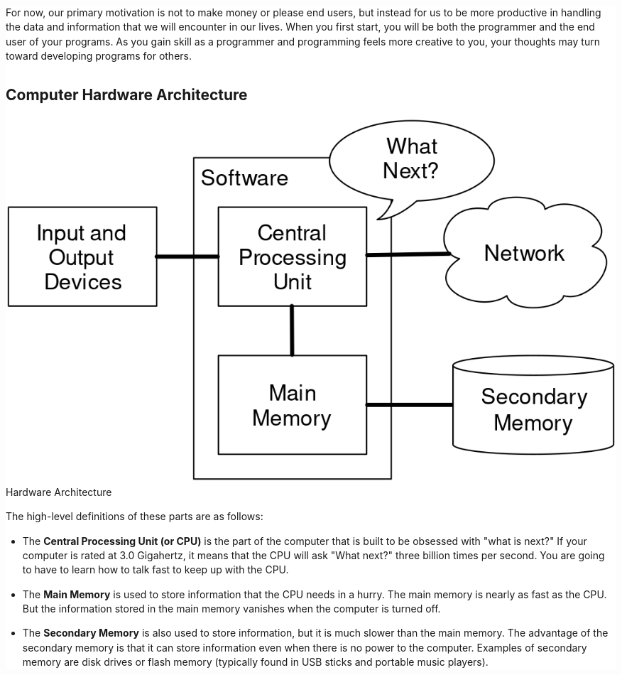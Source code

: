 For now, our primary motivation is not to make money or please end users, but instead for us to be more productive in handling the data and information that we will encounter in our lives. When you first start, you will be both the programmer and the end user of your programs. As you gain skill as a programmer and programming feels more creative to you, your thoughts may turn toward developing programs for others.

## Computer Hardware Architecture

![Alt text](image-2.png)
Hardware Architecture

The high-level definitions of these parts are as follows:

- The **Central Processing Unit (or CPU)** is the part of the computer that is built to be obsessed with "what is next?" If your computer is rated at 3.0 Gigahertz, it means that the CPU will ask "What next?" three billion times per second. You are going to have to learn how to talk fast to keep up with the CPU.

- The **Main Memory** is used to store information that the CPU needs in a hurry. The main memory is nearly as fast as the CPU. But the information stored in the main memory vanishes when the computer is turned off.

- The **Secondary Memory** is also used to store information, but it is much slower than the main memory. The advantage of the secondary memory is that it can store information even when there is no power to the computer. Examples of secondary memory are disk drives or flash memory (typically found in USB sticks and portable music players).
